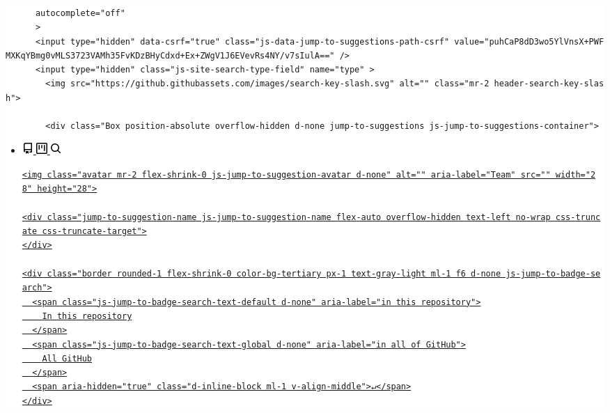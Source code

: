           autocomplete="off"
          >
          <input type="hidden" data-csrf="true" class="js-data-jump-to-suggestions-path-csrf" value="puhCaP8dD3wo5YlVnsX+PWFMXKqYBmg0vMLS3723VAMh35FvKDzBHyCdxd+Ex+ZWgV1J6EVevRs4NY/v7sIulA==" />
          <input type="hidden" class="js-site-search-type-field" name="type" >
            <img src="https://github.githubassets.com/images/search-key-slash.svg" alt="" class="mr-2 header-search-key-slash">

            <div class="Box position-absolute overflow-hidden d-none jump-to-suggestions js-jump-to-suggestions-container">
              
<ul class="d-none js-jump-to-suggestions-template-container">
  

<li class="d-flex flex-justify-start flex-items-center p-0 f5 navigation-item js-navigation-item js-jump-to-suggestion" role="option">
  <a tabindex="-1" class="no-underline d-flex flex-auto flex-items-center jump-to-suggestions-path js-jump-to-suggestion-path js-navigation-open p-2" href="" data-item-type="suggestion">
    <div class="jump-to-octicon js-jump-to-octicon flex-shrink-0 mr-2 text-center d-none">
      <svg height="16" width="16" class="octicon octicon-repo flex-shrink-0 js-jump-to-octicon-repo d-none" title="Repository" aria-label="Repository" viewBox="0 0 16 16" version="1.1" role="img"><path fill-rule="evenodd" d="M2 2.5A2.5 2.5 0 014.5 0h8.75a.75.75 0 01.75.75v12.5a.75.75 0 01-.75.75h-2.5a.75.75 0 110-1.5h1.75v-2h-8a1 1 0 00-.714 1.7.75.75 0 01-1.072 1.05A2.495 2.495 0 012 11.5v-9zm10.5-1V9h-8c-.356 0-.694.074-1 .208V2.5a1 1 0 011-1h8zM5 12.25v3.25a.25.25 0 00.4.2l1.45-1.087a.25.25 0 01.3 0L8.6 15.7a.25.25 0 00.4-.2v-3.25a.25.25 0 00-.25-.25h-3.5a.25.25 0 00-.25.25z"></path></svg>
      <svg height="16" width="16" class="octicon octicon-project flex-shrink-0 js-jump-to-octicon-project d-none" title="Project" aria-label="Project" viewBox="0 0 16 16" version="1.1" role="img"><path fill-rule="evenodd" d="M1.75 0A1.75 1.75 0 000 1.75v12.5C0 15.216.784 16 1.75 16h12.5A1.75 1.75 0 0016 14.25V1.75A1.75 1.75 0 0014.25 0H1.75zM1.5 1.75a.25.25 0 01.25-.25h12.5a.25.25 0 01.25.25v12.5a.25.25 0 01-.25.25H1.75a.25.25 0 01-.25-.25V1.75zM11.75 3a.75.75 0 00-.75.75v7.5a.75.75 0 001.5 0v-7.5a.75.75 0 00-.75-.75zm-8.25.75a.75.75 0 011.5 0v5.5a.75.75 0 01-1.5 0v-5.5zM8 3a.75.75 0 00-.75.75v3.5a.75.75 0 001.5 0v-3.5A.75.75 0 008 3z"></path></svg>
      <svg height="16" width="16" class="octicon octicon-search flex-shrink-0 js-jump-to-octicon-search d-none" title="Search" aria-label="Search" viewBox="0 0 16 16" version="1.1" role="img"><path fill-rule="evenodd" d="M11.5 7a4.499 4.499 0 11-8.998 0A4.499 4.499 0 0111.5 7zm-.82 4.74a6 6 0 111.06-1.06l3.04 3.04a.75.75 0 11-1.06 1.06l-3.04-3.04z"></path></svg>
    </div>

    <img class="avatar mr-2 flex-shrink-0 js-jump-to-suggestion-avatar d-none" alt="" aria-label="Team" src="" width="28" height="28">

    <div class="jump-to-suggestion-name js-jump-to-suggestion-name flex-auto overflow-hidden text-left no-wrap css-truncate css-truncate-target">
    </div>

    <div class="border rounded-1 flex-shrink-0 color-bg-tertiary px-1 text-gray-light ml-1 f6 d-none js-jump-to-badge-search">
      <span class="js-jump-to-badge-search-text-default d-none" aria-label="in this repository">
        In this repository
      </span>
      <span class="js-jump-to-badge-search-text-global d-none" aria-label="in all of GitHub">
        All GitHub
      </span>
      <span aria-hidden="true" class="d-inline-block ml-1 v-align-middle">↵</span>
    </div>
